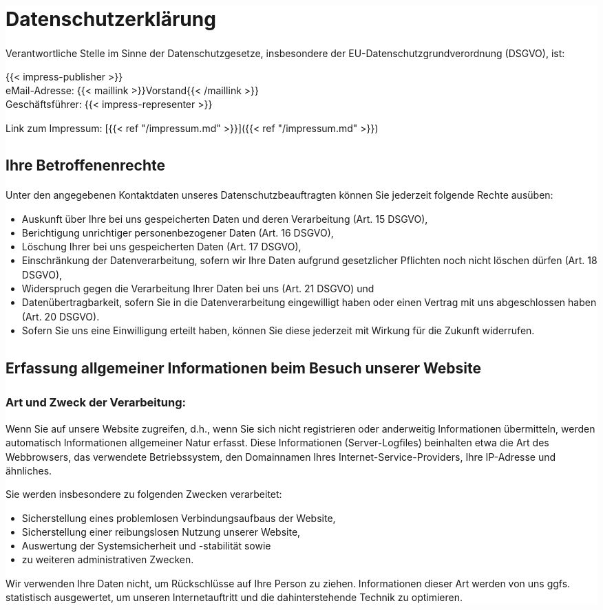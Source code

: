 # Datenschutzerklärung

Verantwortliche Stelle im Sinne der Datenschutzgesetze, insbesondere der EU-Datenschutzgrundverordnung (DSGVO), ist:
  
  
{{< impress-publisher >}}  
eMail-Adresse: {{< maillink >}}Vorstand{{< /maillink >}}  
Geschäftsführer: {{< impress-representer >}}

Link zum Impressum: [{{< ref "/impressum.md" >}}]({{< ref "/impressum.md" >}})

## Ihre Betroffenenrechte

Unter den angegebenen Kontaktdaten unseres Datenschutzbeauftragten können Sie jederzeit folgende Rechte ausüben:

* Auskunft über Ihre bei uns gespeicherten Daten und deren Verarbeitung (Art. 15 DSGVO),
* Berichtigung unrichtiger personenbezogener Daten (Art. 16 DSGVO),
* Löschung Ihrer bei uns gespeicherten Daten (Art. 17 DSGVO),
* Einschränkung der Datenverarbeitung, sofern wir Ihre Daten aufgrund gesetzlicher Pflichten noch nicht löschen dürfen (Art. 18 DSGVO),
* Widerspruch gegen die Verarbeitung Ihrer Daten bei uns (Art. 21 DSGVO) und
* Datenübertragbarkeit, sofern Sie in die Datenverarbeitung eingewilligt haben oder einen Vertrag mit uns abgeschlossen haben (Art. 20 DSGVO).
* Sofern Sie uns eine Einwilligung erteilt haben, können Sie diese jederzeit mit Wirkung für die Zukunft widerrufen.

## Erfassung allgemeiner Informationen beim Besuch unserer Website
### Art und Zweck der Verarbeitung:

Wenn Sie auf unsere Website zugreifen, d.h., wenn Sie sich nicht registrieren oder anderweitig Informationen übermitteln, 
werden automatisch Informationen allgemeiner Natur erfasst. Diese Informationen (Server-Logfiles) beinhalten etwa die 
Art des Webbrowsers, das verwendete Betriebssystem, den Domainnamen Ihres Internet-Service-Providers, 
Ihre IP-Adresse und ähnliches.

Sie werden insbesondere zu folgenden Zwecken verarbeitet:

* Sicherstellung eines problemlosen Verbindungsaufbaus der Website,
* Sicherstellung einer reibungslosen Nutzung unserer Website,
* Auswertung der Systemsicherheit und -stabilität sowie
* zu weiteren administrativen Zwecken.  

Wir verwenden Ihre Daten nicht, um Rückschlüsse auf Ihre Person zu ziehen. Informationen dieser Art werden von uns 
ggfs. statistisch ausgewertet, um unseren Internetauftritt und die dahinterstehende Technik zu optimieren.
